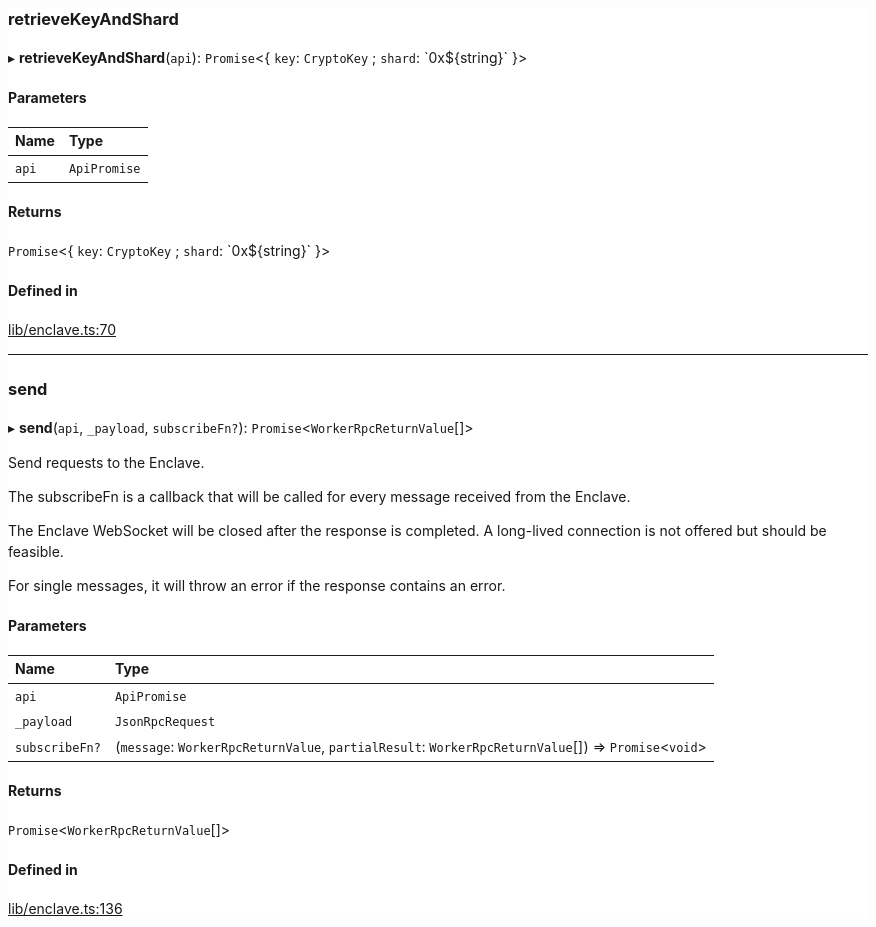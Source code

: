 ### retrieveKeyAndShard

▸ **retrieveKeyAndShard**(`api`): `Promise`\<\{ `key`: `CryptoKey` ; `shard`: \`0x$\{string}\`  }\>

#### Parameters

| Name | Type |
| :------ | :------ |
| `api` | `ApiPromise` |

#### Returns

`Promise`\<\{ `key`: `CryptoKey` ; `shard`: \`0x$\{string}\`  }\>

#### Defined in

[lib/enclave.ts:70](https://github.com/litentry/client-sdk/blob/develop/lib/enclave.ts#L70)

___

### send

▸ **send**(`api`, `_payload`, `subscribeFn?`): `Promise`\<`WorkerRpcReturnValue`[]\>

Send requests to the Enclave.

The subscribeFn is a callback that will be called for every message received from the Enclave.

The Enclave WebSocket will be closed after the response is completed. A long-lived connection
is not offered but should be feasible.

For single messages, it will throw an error if the response contains an error.

#### Parameters

| Name | Type |
| :------ | :------ |
| `api` | `ApiPromise` |
| `_payload` | `JsonRpcRequest` |
| `subscribeFn?` | (`message`: `WorkerRpcReturnValue`, `partialResult`: `WorkerRpcReturnValue`[]) => `Promise`\<`void`\> |

#### Returns

`Promise`\<`WorkerRpcReturnValue`[]\>

#### Defined in

[lib/enclave.ts:136](https://github.com/litentry/client-sdk/blob/develop/lib/enclave.ts#L136)
